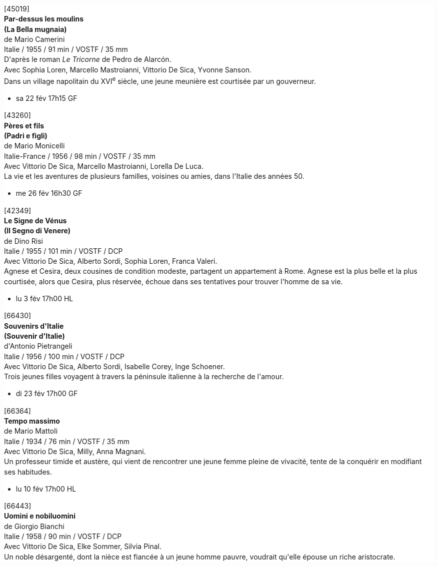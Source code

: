 [45019]  
**Par-dessus les moulins**  
**(La Bella mugnaia)**  
de Mario Camerini  
Italie / 1955 / 91 min / VOSTF / 35 mm  
D'après le roman _Le Tricorne_ de Pedro de Alarcón.  
Avec Sophia Loren, Marcello Mastroianni, Vittorio De Sica, Yvonne Sanson.  
Dans un village napolitain du XVI<sup>e</sup> siècle, une jeune meunière est courtisée par un gouverneur.

- sa 22 fév 17h15 GF

[43260]  
**Pères et fils**  
**(Padri e figli)**  
de Mario Monicelli  
Italie-France / 1956 / 98 min / VOSTF / 35 mm  
Avec Vittorio De Sica, Marcello Mastroianni, Lorella De Luca.  
La vie et les aventures de plusieurs familles, voisines ou amies, dans l'Italie des années 50.

- me 26 fév 16h30 GF

[42349]  
**Le Signe de Vénus**  
**(Il Segno di Venere)**  
de Dino Risi  
Italie / 1955 / 101 min / VOSTF / DCP  
Avec Vittorio De Sica, Alberto Sordi, Sophia Loren, Franca Valeri.  
Agnese et Cesira, deux cousines de condition modeste, partagent un appartement à Rome. Agnese est la plus belle et la plus courtisée, alors que Cesira, plus réservée, échoue dans ses tentatives pour trouver l'homme de sa vie.

- lu 3 fév 17h00 HL

[66430]  
**Souvenirs d'Italie**  
**(Souvenir d'Italie)**  
d'Antonio Pietrangeli  
Italie / 1956 / 100 min / VOSTF / DCP  
Avec Vittorio De Sica, Alberto Sordi, Isabelle Corey, Inge Schoener.  
Trois jeunes filles voyagent à travers la péninsule italienne à la recherche de l'amour.

- di 23 fév 17h00 GF

[66364]  
**Tempo massimo**  
de Mario Mattoli  
Italie / 1934 / 76 min / VOSTF / 35 mm  
Avec Vittorio De Sica, Milly, Anna Magnani.  
Un professeur timide et austère, qui vient de rencontrer une jeune femme pleine de vivacité, tente de la conquérir en modifiant ses habitudes.

- lu 10 fév 17h00 HL

[66443]  
**Uomini e nobiluomini**  
de Giorgio Bianchi  
Italie / 1958 / 90 min / VOSTF / DCP  
Avec Vittorio De Sica, Elke Sommer, Silvia Pinal.  
Un noble désargenté, dont la nièce est fiancée à un jeune homme pauvre, voudrait qu'elle épouse un riche aristocrate.
